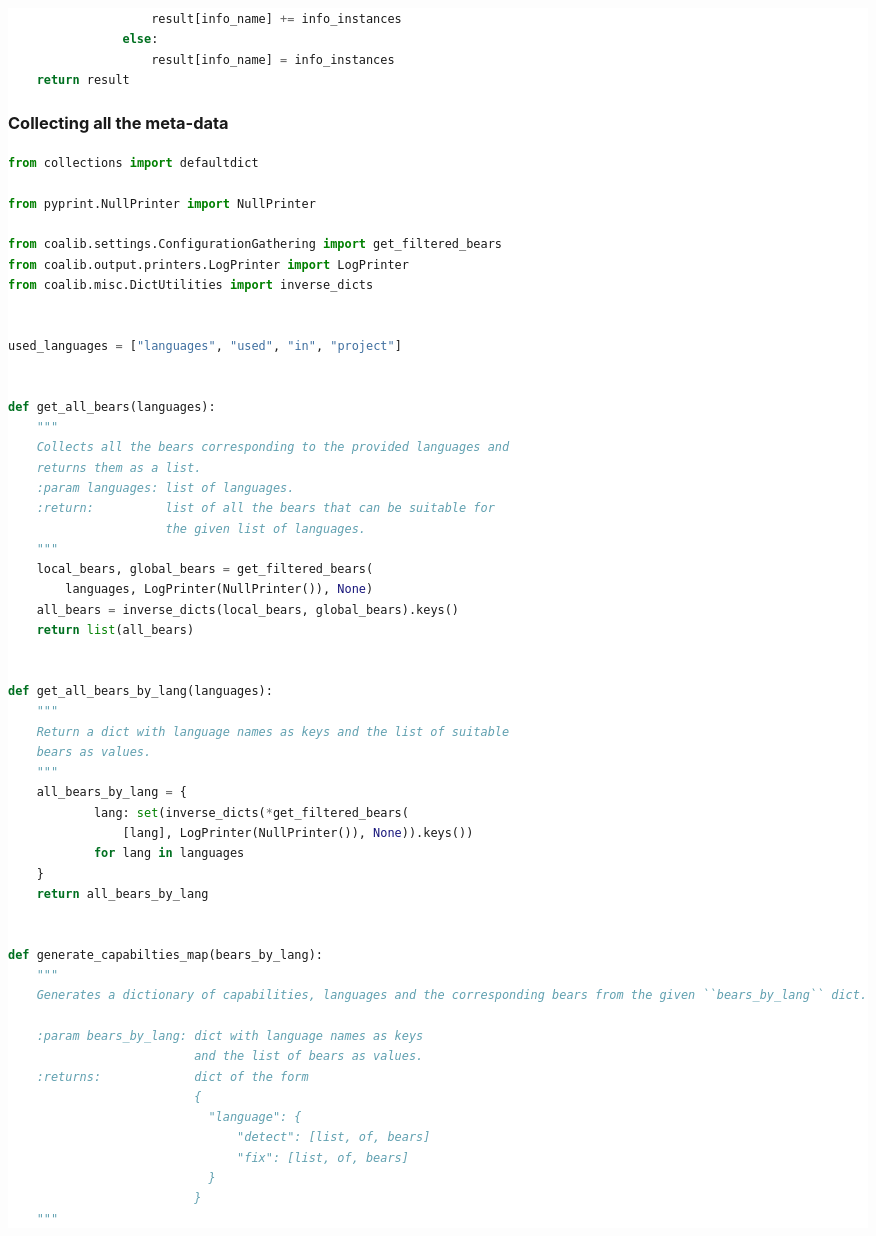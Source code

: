 ```py
                    result[info_name] += info_instances
                else:
                    result[info_name] = info_instances
    return result
```

### Collecting all the meta-data

```py
from collections import defaultdict

from pyprint.NullPrinter import NullPrinter

from coalib.settings.ConfigurationGathering import get_filtered_bears
from coalib.output.printers.LogPrinter import LogPrinter
from coalib.misc.DictUtilities import inverse_dicts


used_languages = ["languages", "used", "in", "project"]


def get_all_bears(languages):
    """
    Collects all the bears corresponding to the provided languages and
    returns them as a list.
    :param languages: list of languages.
    :return:          list of all the bears that can be suitable for
                      the given list of languages.
    """
    local_bears, global_bears = get_filtered_bears(
        languages, LogPrinter(NullPrinter()), None)
    all_bears = inverse_dicts(local_bears, global_bears).keys()
    return list(all_bears)


def get_all_bears_by_lang(languages):
    """
    Return a dict with language names as keys and the list of suitable
    bears as values.
    """
    all_bears_by_lang = {
            lang: set(inverse_dicts(*get_filtered_bears(
                [lang], LogPrinter(NullPrinter()), None)).keys())
            for lang in languages
    }
    return all_bears_by_lang


def generate_capabilties_map(bears_by_lang):
    """
    Generates a dictionary of capabilities, languages and the corresponding bears from the given ``bears_by_lang`` dict.

    :param bears_by_lang: dict with language names as keys
                          and the list of bears as values.
    :returns:             dict of the form
                          {
                            "language": {
                                "detect": [list, of, bears]
                                "fix": [list, of, bears]
                            }
                          }
    """
```